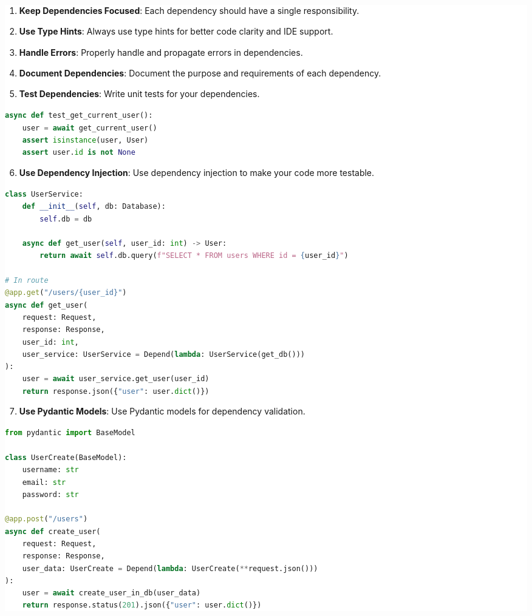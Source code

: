 1. **Keep Dependencies Focused**: Each dependency should have a single responsibility.

2. **Use Type Hints**: Always use type hints for better code clarity and IDE support.

3. **Handle Errors**: Properly handle and propagate errors in dependencies.

4. **Document Dependencies**: Document the purpose and requirements of each dependency.

5. **Test Dependencies**: Write unit tests for your dependencies.

```python
async def test_get_current_user():
    user = await get_current_user()
    assert isinstance(user, User)
    assert user.id is not None
```

6. **Use Dependency Injection**: Use dependency injection to make your code more testable.

```python
class UserService:
    def __init__(self, db: Database):
        self.db = db
        
    async def get_user(self, user_id: int) -> User:
        return await self.db.query(f"SELECT * FROM users WHERE id = {user_id}")

# In route
@app.get("/users/{user_id}")
async def get_user(
    request: Request,
    response: Response,
    user_id: int,
    user_service: UserService = Depend(lambda: UserService(get_db()))
):
    user = await user_service.get_user(user_id)
    return response.json({"user": user.dict()})
```

7. **Use Pydantic Models**: Use Pydantic models for dependency validation.

```python
from pydantic import BaseModel

class UserCreate(BaseModel):
    username: str
    email: str
    password: str

@app.post("/users")
async def create_user(
    request: Request,
    response: Response,
    user_data: UserCreate = Depend(lambda: UserCreate(**request.json()))
):
    user = await create_user_in_db(user_data)
    return response.status(201).json({"user": user.dict()})
``` 